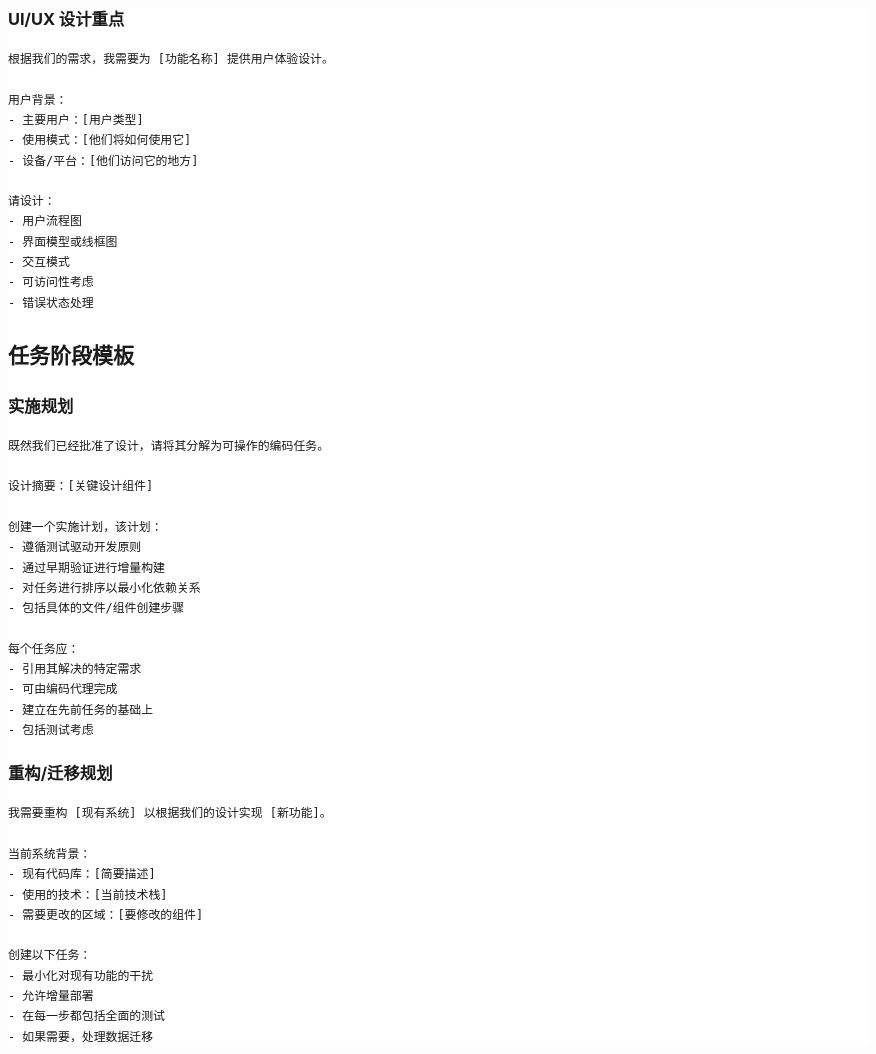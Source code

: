 ### UI/UX 设计重点

```
根据我们的需求，我需要为 [功能名称] 提供用户体验设计。

用户背景：
- 主要用户：[用户类型]
- 使用模式：[他们将如何使用它]
- 设备/平台：[他们访问它的地方]

请设计：
- 用户流程图
- 界面模型或线框图
- 交互模式
- 可访问性考虑
- 错误状态处理
```

## 任务阶段模板

### 实施规划

```
既然我们已经批准了设计，请将其分解为可操作的编码任务。

设计摘要：[关键设计组件]

创建一个实施计划，该计划：
- 遵循测试驱动开发原则
- 通过早期验证进行增量构建
- 对任务进行排序以最小化依赖关系
- 包括具体的文件/组件创建步骤

每个任务应：
- 引用其解决的特定需求
- 可由编码代理完成
- 建立在先前任务的基础上
- 包括测试考虑
```

### 重构/迁移规划

```
我需要重构 [现有系统] 以根据我们的设计实现 [新功能]。

当前系统背景：
- 现有代码库：[简要描述]
- 使用的技术：[当前技术栈]
- 需要更改的区域：[要修改的组件]

创建以下任务：
- 最小化对现有功能的干扰
- 允许增量部署
- 在每一步都包括全面的测试
- 如果需要，处理数据迁移
```
